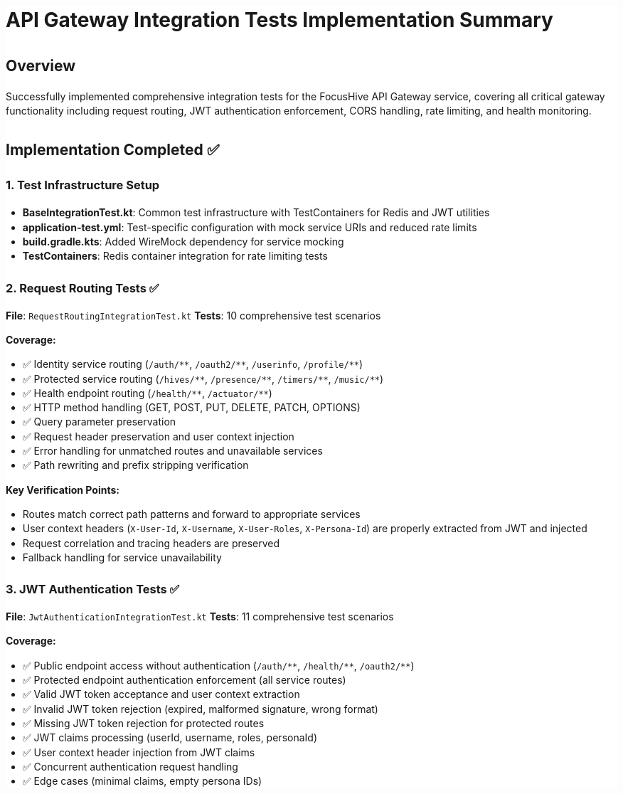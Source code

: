 # API Gateway Integration Tests Implementation Summary

## Overview
Successfully implemented comprehensive integration tests for the FocusHive API Gateway service, covering all critical gateway functionality including request routing, JWT authentication enforcement, CORS handling, rate limiting, and health monitoring.

## Implementation Completed ✅

### 1. Test Infrastructure Setup
- **BaseIntegrationTest.kt**: Common test infrastructure with TestContainers for Redis and JWT utilities
- **application-test.yml**: Test-specific configuration with mock service URIs and reduced rate limits  
- **build.gradle.kts**: Added WireMock dependency for service mocking
- **TestContainers**: Redis container integration for rate limiting tests

### 2. Request Routing Tests ✅
**File**: `RequestRoutingIntegrationTest.kt`
**Tests**: 10 comprehensive test scenarios

**Coverage:**
- ✅ Identity service routing (`/auth/**`, `/oauth2/**`, `/userinfo`, `/profile/**`)
- ✅ Protected service routing (`/hives/**`, `/presence/**`, `/timers/**`, `/music/**`)
- ✅ Health endpoint routing (`/health/**`, `/actuator/**`)
- ✅ HTTP method handling (GET, POST, PUT, DELETE, PATCH, OPTIONS)
- ✅ Query parameter preservation
- ✅ Request header preservation and user context injection
- ✅ Error handling for unmatched routes and unavailable services
- ✅ Path rewriting and prefix stripping verification

**Key Verification Points:**
- Routes match correct path patterns and forward to appropriate services
- User context headers (`X-User-Id`, `X-Username`, `X-User-Roles`, `X-Persona-Id`) are properly extracted from JWT and injected
- Request correlation and tracing headers are preserved
- Fallback handling for service unavailability

### 3. JWT Authentication Tests ✅  
**File**: `JwtAuthenticationIntegrationTest.kt`
**Tests**: 11 comprehensive test scenarios

**Coverage:**
- ✅ Public endpoint access without authentication (`/auth/**`, `/health/**`, `/oauth2/**`)
- ✅ Protected endpoint authentication enforcement (all service routes)
- ✅ Valid JWT token acceptance and user context extraction
- ✅ Invalid JWT token rejection (expired, malformed signature, wrong format)
- ✅ Missing JWT token rejection for protected routes
- ✅ JWT claims processing (userId, username, roles, personaId)
- ✅ User context header injection from JWT claims
- ✅ Concurrent authentication request handling
- ✅ Edge cases (minimal claims, empty persona IDs)
